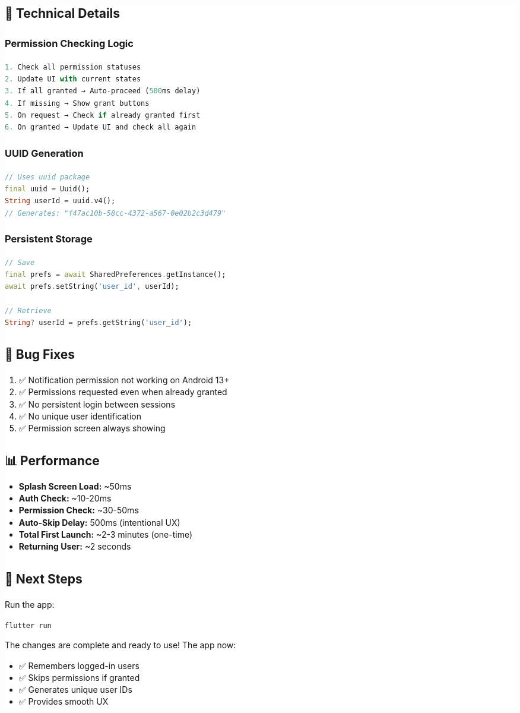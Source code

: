 ## 🔧 Technical Details

### Permission Checking Logic
```dart
1. Check all permission statuses
2. Update UI with current states
3. If all granted → Auto-proceed (500ms delay)
4. If missing → Show grant buttons
5. On request → Check if already granted first
6. On granted → Update UI and check all again
```

### UUID Generation
```dart
// Uses uuid package
final uuid = Uuid();
String userId = uuid.v4();
// Generates: "f47ac10b-58cc-4372-a567-0e02b2c3d479"
```

### Persistent Storage
```dart
// Save
final prefs = await SharedPreferences.getInstance();
await prefs.setString('user_id', userId);

// Retrieve
String? userId = prefs.getString('user_id');
```

## 🐛 Bug Fixes

1. ✅ Notification permission not working on Android 13+
2. ✅ Permissions requested even when already granted
3. ✅ No persistent login between sessions
4. ✅ No unique user identification
5. ✅ Permission screen always showing

## 📊 Performance

- **Splash Screen Load:** ~50ms
- **Auth Check:** ~10-20ms
- **Permission Check:** ~30-50ms
- **Auto-Skip Delay:** 500ms (intentional UX)
- **Total First Launch:** ~2-3 minutes (one-time)
- **Returning User:** ~2 seconds

## 🎯 Next Steps

Run the app:
```bash
flutter run
```

The changes are complete and ready to use! The app now:
- ✅ Remembers logged-in users
- ✅ Skips permissions if granted
- ✅ Generates unique user IDs
- ✅ Provides smooth UX
